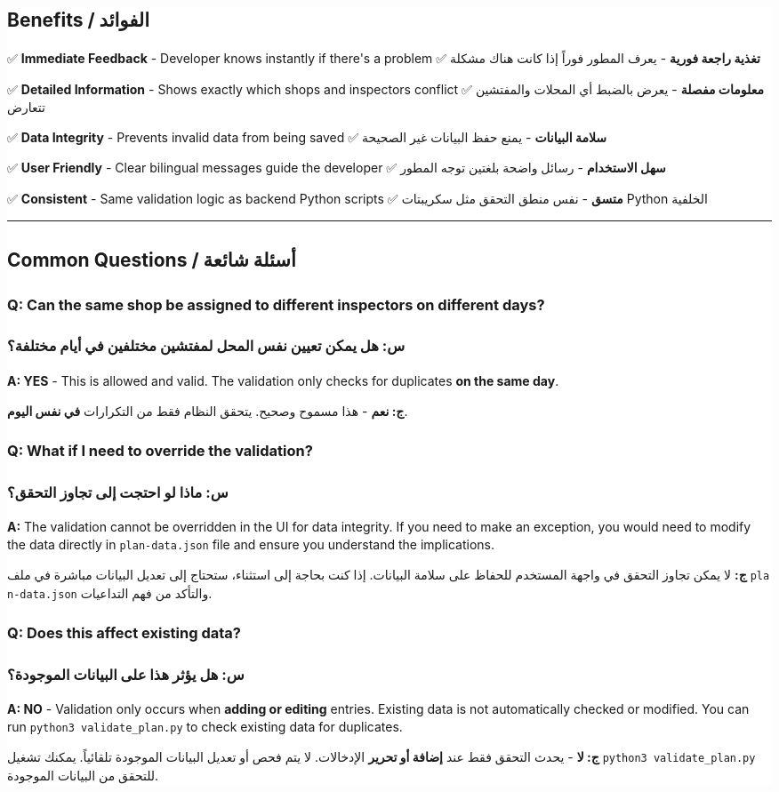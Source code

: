 
## Benefits / الفوائد

✅ **Immediate Feedback** - Developer knows instantly if there's a problem
✅ **تغذية راجعة فورية** - يعرف المطور فوراً إذا كانت هناك مشكلة

✅ **Detailed Information** - Shows exactly which shops and inspectors conflict
✅ **معلومات مفصلة** - يعرض بالضبط أي المحلات والمفتشين تتعارض

✅ **Data Integrity** - Prevents invalid data from being saved
✅ **سلامة البيانات** - يمنع حفظ البيانات غير الصحيحة

✅ **User Friendly** - Clear bilingual messages guide the developer
✅ **سهل الاستخدام** - رسائل واضحة بلغتين توجه المطور

✅ **Consistent** - Same validation logic as backend Python scripts
✅ **متسق** - نفس منطق التحقق مثل سكريبتات Python الخلفية

---

## Common Questions / أسئلة شائعة

### Q: Can the same shop be assigned to different inspectors on different days?
### س: هل يمكن تعيين نفس المحل لمفتشين مختلفين في أيام مختلفة؟

**A: YES** - This is allowed and valid. The validation only checks for duplicates **on the same day**.

**ج: نعم** - هذا مسموح وصحيح. يتحقق النظام فقط من التكرارات **في نفس اليوم**.

### Q: What if I need to override the validation?
### س: ماذا لو احتجت إلى تجاوز التحقق؟

**A:** The validation cannot be overridden in the UI for data integrity. If you need to make an exception, you would need to modify the data directly in `plan-data.json` file and ensure you understand the implications.

**ج:** لا يمكن تجاوز التحقق في واجهة المستخدم للحفاظ على سلامة البيانات. إذا كنت بحاجة إلى استثناء، ستحتاج إلى تعديل البيانات مباشرة في ملف `plan-data.json` والتأكد من فهم التداعيات.

### Q: Does this affect existing data?
### س: هل يؤثر هذا على البيانات الموجودة؟

**A: NO** - Validation only occurs when **adding or editing** entries. Existing data is not automatically checked or modified. You can run `python3 validate_plan.py` to check existing data for duplicates.

**ج: لا** - يحدث التحقق فقط عند **إضافة أو تحرير** الإدخالات. لا يتم فحص أو تعديل البيانات الموجودة تلقائياً. يمكنك تشغيل `python3 validate_plan.py` للتحقق من البيانات الموجودة.
